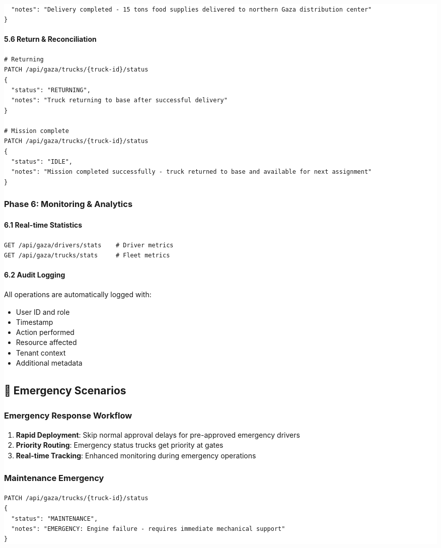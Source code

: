 ```http
  "notes": "Delivery completed - 15 tons food supplies delivered to northern Gaza distribution center"
}
```

#### 5.6 Return & Reconciliation
```http
# Returning
PATCH /api/gaza/trucks/{truck-id}/status
{
  "status": "RETURNING",
  "notes": "Truck returning to base after successful delivery"
}

# Mission complete
PATCH /api/gaza/trucks/{truck-id}/status
{
  "status": "IDLE",
  "notes": "Mission completed successfully - truck returned to base and available for next assignment"
}
```

### Phase 6: Monitoring & Analytics

#### 6.1 Real-time Statistics
```http
GET /api/gaza/drivers/stats    # Driver metrics
GET /api/gaza/trucks/stats     # Fleet metrics
```

#### 6.2 Audit Logging
All operations are automatically logged with:
- User ID and role
- Timestamp
- Action performed
- Resource affected
- Tenant context
- Additional metadata

## 🚨 Emergency Scenarios

### Emergency Response Workflow
1. **Rapid Deployment**: Skip normal approval delays for pre-approved emergency drivers
2. **Priority Routing**: Emergency status trucks get priority at gates
3. **Real-time Tracking**: Enhanced monitoring during emergency operations

### Maintenance Emergency
```http
PATCH /api/gaza/trucks/{truck-id}/status
{
  "status": "MAINTENANCE",
  "notes": "EMERGENCY: Engine failure - requires immediate mechanical support"
}
```
